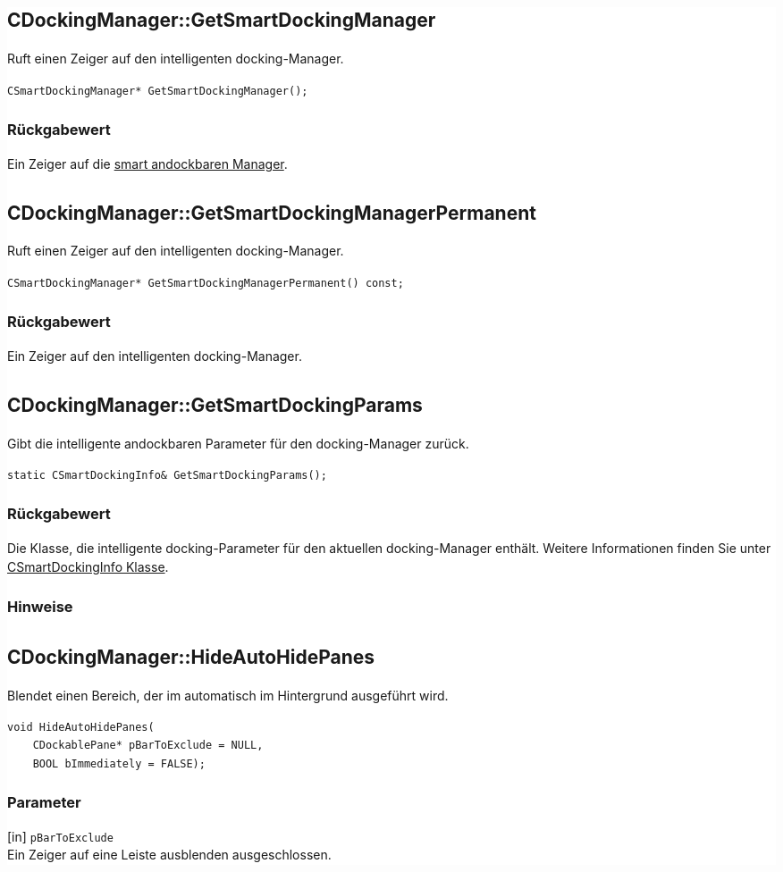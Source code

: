 ##  <a name="getsmartdockingmanager"></a>CDockingManager::GetSmartDockingManager  
 Ruft einen Zeiger auf den intelligenten docking-Manager.  
  
```  
CSmartDockingManager* GetSmartDockingManager();
```  
  
### <a name="return-value"></a>Rückgabewert  
 Ein Zeiger auf die [smart andockbaren Manager](http://msdn.microsoft.com/en-us/f537a1a6-fb9e-41d7-952f-0f25d5ee7534).  
  
##  <a name="getsmartdockingmanagerpermanent"></a>CDockingManager::GetSmartDockingManagerPermanent  
 Ruft einen Zeiger auf den intelligenten docking-Manager.  
  
```  
CSmartDockingManager* GetSmartDockingManagerPermanent() const;  
```  
  
### <a name="return-value"></a>Rückgabewert  
 Ein Zeiger auf den intelligenten docking-Manager.  
  
##  <a name="getsmartdockingparams"></a>CDockingManager::GetSmartDockingParams  
 Gibt die intelligente andockbaren Parameter für den docking-Manager zurück.  
  
```  
static CSmartDockingInfo& GetSmartDockingParams();
```  
  
### <a name="return-value"></a>Rückgabewert  
 Die Klasse, die intelligente docking-Parameter für den aktuellen docking-Manager enthält. Weitere Informationen finden Sie unter [CSmartDockingInfo Klasse](../../mfc/reference/csmartdockinginfo-class.md).  
  
### <a name="remarks"></a>Hinweise  
  
##  <a name="hideautohidepanes"></a>CDockingManager::HideAutoHidePanes  
 Blendet einen Bereich, der im automatisch im Hintergrund ausgeführt wird.  
  
```  
void HideAutoHidePanes(
    CDockablePane* pBarToExclude = NULL,  
    BOOL bImmediately = FALSE);
```  
  
### <a name="parameters"></a>Parameter  
 [in] `pBarToExclude`  
 Ein Zeiger auf eine Leiste ausblenden ausgeschlossen.  
  